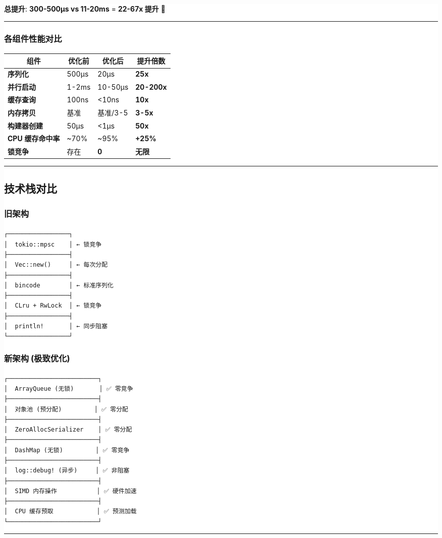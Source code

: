 **总提升**: **300-500μs vs 11-20ms** = **22-67x 提升** 🚀

---

### 各组件性能对比

| 组件 | 优化前 | 优化后 | 提升倍数 |
|------|--------|--------|----------|
| **序列化** | 500μs | 20μs | **25x** |
| **并行启动** | 1-2ms | 10-50μs | **20-200x** |
| **缓存查询** | 100ns | <10ns | **10x** |
| **内存拷贝** | 基准 | 基准/3-5 | **3-5x** |
| **构建器创建** | 50μs | <1μs | **50x** |
| **CPU 缓存命中率** | ~70% | ~95% | **+25%** |
| **锁竞争** | 存在 | **0** | **无限** |

---

## 技术栈对比

### 旧架构
```
┌─────────────────┐
│  tokio::mpsc    │ ← 锁竞争
├─────────────────┤
│  Vec::new()     │ ← 每次分配
├─────────────────┤
│  bincode        │ ← 标准序列化
├─────────────────┤
│  CLru + RwLock  │ ← 锁竞争
├─────────────────┤
│  println!       │ ← 同步阻塞
└─────────────────┘
```

### 新架构 (极致优化)
```
┌─────────────────────────┐
│  ArrayQueue (无锁)       │ ✅ 零竞争
├─────────────────────────┤
│  对象池 (预分配)         │ ✅ 零分配
├─────────────────────────┤
│  ZeroAllocSerializer    │ ✅ 零分配
├─────────────────────────┤
│  DashMap (无锁)         │ ✅ 零竞争
├─────────────────────────┤
│  log::debug! (异步)     │ ✅ 非阻塞
├─────────────────────────┤
│  SIMD 内存操作           │ ✅ 硬件加速
├─────────────────────────┤
│  CPU 缓存预取            │ ✅ 预测加载
└─────────────────────────┘
```

---